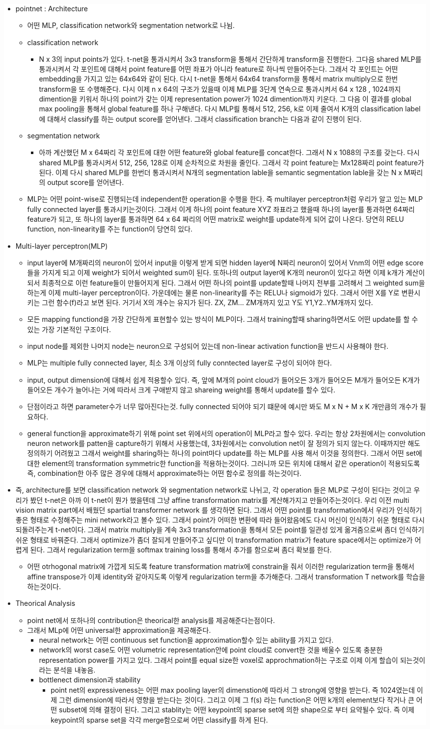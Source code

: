 - pointnet : Architecture 
  - 어떤 MLP, classification network와 segmentation network로 나뉨.
  - classification network
    - N x 3의 input points가 있다. t-net을 통과시켜서 3x3 transform을 통해서 간단하게 transform을 진행한다. 그다음 shared MLP를 통과시켜서 각 포인트에 대해서 point feature를 어떤 좌표가 아니라 feature로 하나씩 만들어주는다. 그래서 각 포인트는 어떤 embedding을 가지고 있는 64x64와 같이 된다. 다시 t-net을 통해서 64x64 transform을 통해서 matrix multiply으로 한번 transform을 또 수행해준다. 다시 이제 n x 64의 구조가 있을때 이제 MLP를 3단계 연속으로 통과시켜서 64 x 128 , 1024까지 dimention을 키워서 하나의 point가 갖는 이제 representation power가 1024 dimention까지 키운다. 그 다음 이 결과를 global max pooling을 통해서 global feature를 하나 구해낸다. 다시 MLP릘 통해서 512, 256, k로 이제 줄여서 K개의 classification label에 대해서 classify를 하는 output score를 얻어낸다. 그래서 classification branch는 다음과 같이 진행이 된다.
  - segmentation network
    - 아까 계산했던 M x 64짜리 각 포인트에 대한 어떤 feature와 global feature를 concat한다. 그래서 N x 1088의 구조를 갖는다. 다시 shared MLP를 통과시켜서 512, 256, 128로 이제 순차적으로 차원을 줄인다. 그래서 각 point feature는 Mx128짜리 point feature가 된다. 이제 다시 shared MLP를 한번더 통과시켜서 N개의 segmentation lable을 semantic segmentation lable을 갖는 N x M짜리의 output score를 얻어낸다.

  - MLP는 어떤 point-wise로 진행되는데 independent한 operation을 수행을 한다. 즉 multilayer perceptron처럼 우리가 알고 있는 MLP fully connected layer를 통과시키는것이다. 그래서 이게 하나의 point feature XYZ 좌표라고 했을때 하나의 layer를 통과하면 64짜리 feature가 되고, 또 하나의 layer를 통과하면 64 x 64 짜리의 어떤 matrix로 weight를 update하게 되어 값이 나온다. 당연히 RELU function, non-linearity를 주는 function이 당연히 있다.

- Multi-layer perceptron(MLP)
  - input layer에 M개짜리의 neuron이 있어서 input을 이렇게 받게 되면 hidden layer에 N짜리 neuron이 있어서 Vnm의 어떤 edge score들을 가지게 되고 이제 weight가 되어서 weighted sum이 된다. 또하나의 output layer에 K개의 neuron이 있다고 하면 이제 k개가 계산이 되서 최종적으로 이런 feature들이 만들어지게 된다.  그래서 어떤 하나의 point를 update할때 나머지 전부를 고려해서 그 weighted sum을 하는게 이제 multi-layer perceptron이다. 가운데에는 물론 non-linearity를 주는 RELU나 sigmoid가 있다. 그래서 어떤 X를 Y로 변환시키는 그런 함수(f)라고 보면 된다. 거기서 X의 개수는 유지가 된다. ZX, ZM... ZM개까지 있고 Y도 Y1,Y2..YM개까지 있다.
  - 모든 mapping functiond을 가장 간단하게 표현할수 있는 방식이 MLP이다. 그래서 training할때 sharing하면서도 어떤 update를 할 수 있는 가장 기본적인 구조이다. 
  - input node를 제외한 나머지 node는 neuron으로 구성되어 있는데 non-linear activation function을 반드시 사용해야 한다.
  - MLP는 multiple fully connected layer, 최소 3개 이상의 fully conntected layer로 구성이 되어야 한다.
  - input, output dimension에 대해서 쉽게 적용할수 있다. 즉, 앞에 M개의 point cloud가 들어오든 3개가 들어오든 M개가 들어오든 K개가 들어오든 개수가 늘어나는 거에 따라서 크게 구애받지 않고 shareing weight를 통해서 update를 할수 있다.
  - 단점이라고 하면 parameter수가 너무 많아진다는것. fully connected 되어야 되기 떄문에 예시만 봐도 M x N + M x K 개만큼의 개수가 필요하다.

  - general function을 approximate하기 위해 point set 위에서의 operation이 MLP라고 할수 있다. 우리는 항상 2차원에서는 convolution neuron network를 patten을 capture하기 위해서 사용했는데, 3차원에서는 convolution net이 잘 정의가 되지 않는다. 이때까지만 해도 정의하기 어려웠고 그래서 weight를 sharing하는 하나의 point마다 update를 하는 MLP를 사용 해서 이것을 정의한다. 그래서 어떤 set에 대한 element의 transformation symmetric한 function을 적용하는것이다. 그러니까 모든 위치에 대해서 같은 operation이 적용되도록 즉, combination한 아주 많은 경우에 대해서 approximate하는 어떤 함수로 정의를 하는것이다.

- 즉, architecture를 보면 classification network 와 segmentation network로 나뉘고, 각 operation 들은 MLP로 구성이 된다는 것이고 우리가 봤던 t-net은 아까 이 t-net이 뭔가 했을텐데 그냥 affine transformation matrix를 계산해가지고 만들어주는것이다. 우리 이전 multi vision matrix part에서 배웠던 spartial transformer network 를 생각하면 된다. 그래서 어떤 point를 transformation에서 우리가 인식하기 좋은 형태로 수정해주는 mini network라고 볼수 있다. 그래서 point가 어떠한 변환에 따라 들어왔음에도 다시 머신이 인식하기 쉬운 형태로 다시 되돌려주는게 t-net이다.  그래서 matrix multiply을 계속 3x3 transformation을 통해서 모든 point를 일관성 있게 옮겨줌으로써  좀더 인식하기 쉬운 형태로 바꿔준다.  그래서 optimize가 좀더 잘되게 만들어주고 싶디만 이 transformation matrix가 feature space에서는 optimize가 어렵게 된다. 그래서 regularization term을 softmax training loss를 통해서 추가를 함으로써 좀더 확보를 한다.
  - 어떤 otrhogonal matrix에 가깝게 되도록 feature transformation matrix에 constrain을 줘서 이러한 regularization term을 통해서 affine transpose가 이제 identity와 같아지도록 이렇게 regularization term을 추가해준다.  그래서 transformation T network를 학습을 하는것이다.

- Theorical Analysis
  - point net에서 또하나의 contribution은 theorical한 analysis를 제공해준다는점이다.
  - 그래서 MLp에 어떤 universal한 approximation을 제공해준다.
    - neural network는 어떤 continuous set function을 approximation할수 있는 ability를 가지고 있다.
    - network의 worst case도 어떤 volumetric representation안에 point cloud로 convert한 것을 배울수 있도록 충분한 representation power를 가지고 있다. 그래서 point를 equal size한 voxel로 approchmation하는 구조로 이제 이게 할습이 되는것이라는 분석을 내놓음.
    - bottlenect dimension과 stability
      - point net의 expressiveness는 어떤 max pooling layer의 dimenstion에 따라서 그 strong에 영향을 받는다. 즉 1024였는데 이제 그런 dimension에 따라서 영향을 받는다는 것이다. 그리고 이제 그 f(s) 라는 function은 어떤 k개의 element보다 작거나 큰 어떤 subset에 의해 결정이 된다. 그리고 stablity는 어떤 keypoint의 sparse set에 의한 shape으로 부터 요약될수 있다. 즉 이제 keypoint의 sparse set을 각각 merge함으로써 어떤 classify를 하게 된다.
    